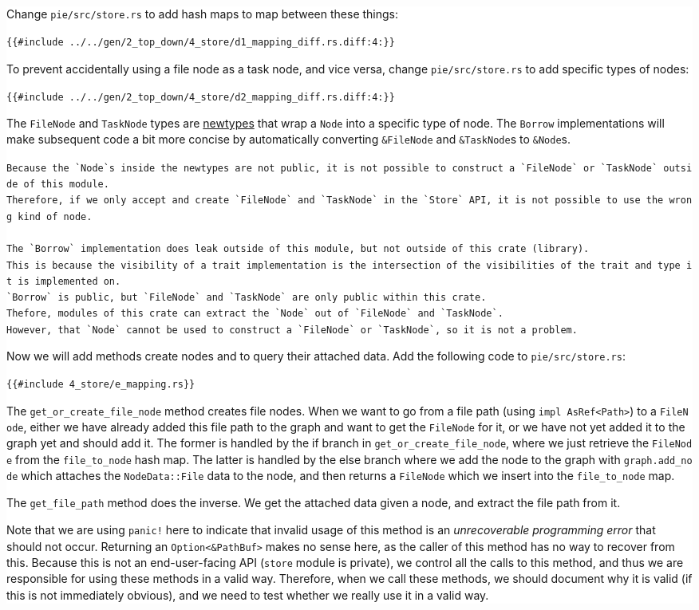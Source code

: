 Change `pie/src/store.rs` to add hash maps to map between these things:

```rust,customdiff
{{#include ../../gen/2_top_down/4_store/d1_mapping_diff.rs.diff:4:}}
```

To prevent accidentally using a file node as a task node, and vice versa, change `pie/src/store.rs` to add specific types of nodes:

```rust,customdiff
{{#include ../../gen/2_top_down/4_store/d2_mapping_diff.rs.diff:4:}}
```

The `FileNode` and `TaskNode` types are [newtypes](https://rust-unofficial.github.io/patterns/patterns/behavioural/newtype.html) that wrap a `Node` into a specific type of node.
The `Borrow` implementations will make subsequent code a bit more concise by automatically converting `&FileNode` and `&TaskNode`s to `&Node`s.

```admonish info title="Newtypes" collapsible=true
Because the `Node`s inside the newtypes are not public, it is not possible to construct a `FileNode` or `TaskNode` outside of this module.
Therefore, if we only accept and create `FileNode` and `TaskNode` in the `Store` API, it is not possible to use the wrong kind of node.

The `Borrow` implementation does leak outside of this module, but not outside of this crate (library).
This is because the visibility of a trait implementation is the intersection of the visibilities of the trait and type it is implemented on.
`Borrow` is public, but `FileNode` and `TaskNode` are only public within this crate.
Thefore, modules of this crate can extract the `Node` out of `FileNode` and `TaskNode`.
However, that `Node` cannot be used to construct a `FileNode` or `TaskNode`, so it is not a problem.
```

Now we will add methods create nodes and to query their attached data.
Add the following code to `pie/src/store.rs`:

```rust,
{{#include 4_store/e_mapping.rs}}
```

The `get_or_create_file_node` method creates file nodes.
When we want to go from a file path (using `impl AsRef<Path>`) to a `FileNode`, either we have already added this file path to the graph and want to get the `FileNode` for it, or we have not yet added it to the graph yet and should add it.
The former is handled by the if branch in `get_or_create_file_node`, where we just retrieve the `FileNode` from the `file_to_node` hash map.
The latter is handled by the else branch where we add the node to the graph with `graph.add_node` which attaches the `NodeData::File` data to the node, and then returns a `FileNode` which we insert into the `file_to_node` map.

The `get_file_path` method does the inverse.
We get the attached data given a node, and extract the file path from it.

Note that we are using `panic!` here to indicate that invalid usage of this method is an *unrecoverable programming error* that should not occur.
Returning an `Option<&PathBuf>` makes no sense here, as the caller of this method has no way to recover from this.
Because this is not an end-user-facing API (`store` module is private), we control all the calls to this method, and thus we are responsible for using these methods in a valid way. 
Therefore, when we call these methods, we should document why it is valid (if this is not immediately obvious), and we need to test whether we really use it in a valid way.
